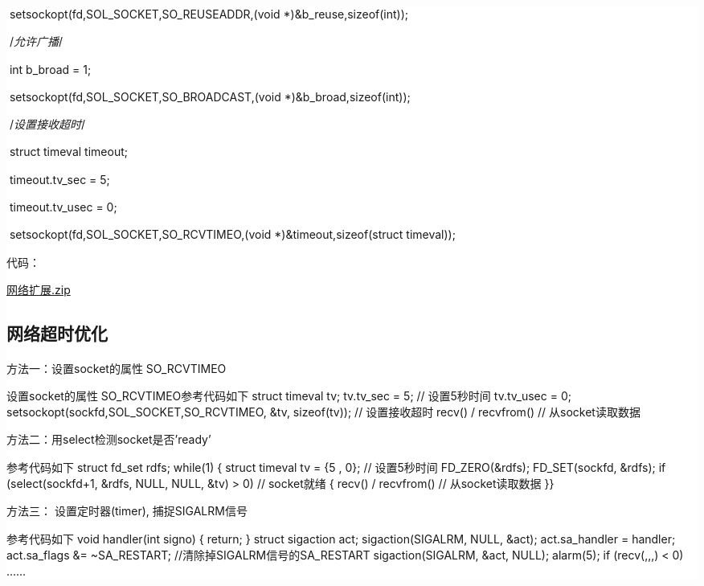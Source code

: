 

​    setsockopt(fd,SOL_SOCKET,SO_REUSEADDR,(void *)&b_reuse,sizeof(int));







​    /*允许广播*/



​    int b_broad = 1;

​    setsockopt(fd,SOL_SOCKET,SO_BROADCAST,(void *)&b_broad,sizeof(int));



​    /*设置接收超时*/



​    struct timeval timeout;

​    timeout.tv_sec = 5;

​    timeout.tv_usec = 0;



​    setsockopt(fd,SOL_SOCKET,SO_RCVTIMEO,(void *)&timeout,sizeof(struct timeval));









代码：



 [网络扩展.zip](..\..\作业\网络扩展.zip) 



## 网络超时优化

方法一：设置socket的属性 SO_RCVTIMEO

设置socket的属性 SO_RCVTIMEO参考代码如下    struct timeval  tv;     tv.tv_sec = 5;   //  设置5秒时间     tv.tv_usec = 0;    setsockopt(sockfd,SOL_SOCKET,SO_RCVTIMEO,  &tv,                        sizeof(tv));   //  设置接收超时      recv() / recvfrom()    //   从socket读取数据

 

方法二：用select检测socket是否’ready’

参考代码如下    struct fd_set rdfs;  while(1) {     struct timeval  tv = {5 , 0};   // 设置5秒时间    FD_ZERO(&rdfs);    FD_SET(sockfd, &rdfs);    if (select(sockfd+1, &rdfs, NULL, NULL, &tv) > 0)   // socket就绪    {          recv() /  recvfrom()    //  从socket读取数据    }}



方法三： 设置定时器(timer), 捕捉SIGALRM信号

参考代码如下    void  handler(int signo)     {   return;  }      struct sigaction  act;      sigaction(SIGALRM, NULL, &act);      act.sa_handler = handler;      act.sa_flags &= ~SA_RESTART;  //清除掉SIGALRM信号的SA_RESTART      sigaction(SIGALRM, &act, NULL);      alarm(5);      if (recv(,,,) < 0) ……
